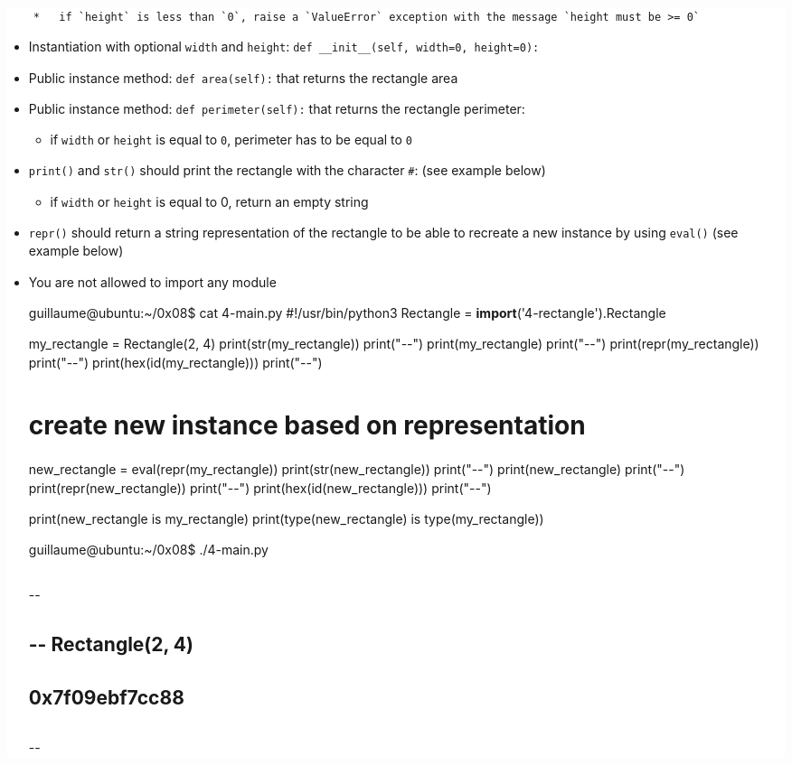         *   if `height` is less than `0`, raise a `ValueError` exception with the message `height must be >= 0`
*   Instantiation with optional `width` and `height`: `def __init__(self, width=0, height=0):`
*   Public instance method: `def area(self):` that returns the rectangle area
*   Public instance method: `def perimeter(self):` that returns the rectangle perimeter:
    *   if `width` or `height` is equal to `0`, perimeter has to be equal to `0`
*   `print()` and `str()` should print the rectangle with the character `#`: (see example below)
    *   if `width` or `height` is equal to 0, return an empty string
*   `repr()` should return a string representation of the rectangle to be able to recreate a new instance by using `eval()` (see example below)
*   You are not allowed to import any module

    guillaume@ubuntu:~/0x08$ cat 4-main.py
    #!/usr/bin/python3
    Rectangle = __import__('4-rectangle').Rectangle
    
    my_rectangle = Rectangle(2, 4)
    print(str(my_rectangle))
    print("--")
    print(my_rectangle)
    print("--")
    print(repr(my_rectangle))
    print("--")
    print(hex(id(my_rectangle)))
    print("--")
    
    # create new instance based on representation
    new_rectangle = eval(repr(my_rectangle))
    print(str(new_rectangle))
    print("--")
    print(new_rectangle)
    print("--")
    print(repr(new_rectangle))
    print("--")
    print(hex(id(new_rectangle)))
    print("--")
    
    print(new_rectangle is my_rectangle)
    print(type(new_rectangle) is type(my_rectangle))
    
    guillaume@ubuntu:~/0x08$ ./4-main.py
    ##
    ##
    ##
    ##
    --
    ##
    ##
    ##
    ##
    --
    Rectangle(2, 4)
    --
    0x7f09ebf7cc88
    --
    ##
    ##
    ##
    ##
    --
    ##
    ##
    ##
    ##